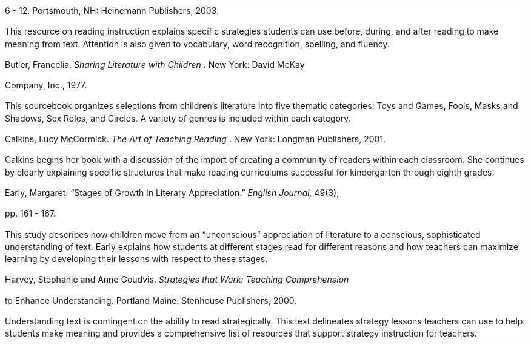 6 - 12. Portsmouth, NH: Heinemann Publishers, 2003.
</p>
<p>
This resource on reading instruction explains specific strategies students can use before, during, and after reading to make meaning from text. Attention is also given to vocabulary, word recognition, spelling, and fluency.
</p>
<p>
Butler, Francelia.
<i>
Sharing Literature with Children
</i>
. New York: David McKay
</p>
<p>
Company, Inc., 1977.
</p>
<p>
This sourcebook organizes selections from children’s literature into five thematic categories: Toys and Games, Fools, Masks and Shadows, Sex Roles, and Circles. A variety of genres is included within each category.
</p>
<p>
Calkins, Lucy McCormick.
<i>
The Art of Teaching Reading
</i>
. New York: Longman Publishers, 2001.
</p>
<p>
Calkins begins her book with a discussion of the import of creating a community of readers within each classroom. She continues by clearly explaining specific structures that make reading curriculums successful for kindergarten through eighth grades.
</p>
<p>
Early, Margaret. “Stages of Growth in Literary Appreciation.”
<i>
English Journal,
</i>
49(3),
</p>
<p>
pp. 161 - 167.
</p>
<p>
This study describes how children move from an “unconscious” appreciation of literature to a conscious, sophisticated understanding of text. Early explains how students at different stages read for different reasons and how teachers can maximize learning by developing their lessons with respect to these stages.
</p>
<p>
Harvey, Stephanie and Anne Goudvis.
<i>
Strategies that Work: Teaching Comprehension
</i>
</p>
<p>
to Enhance Understanding. Portland Maine: Stenhouse Publishers, 2000.
</p>
<p>
Understanding text is contingent on the ability to read strategically. This text delineates strategy lessons teachers can use to help students make meaning and provides a comprehensive list of resources that support strategy instruction for teachers.
</p>